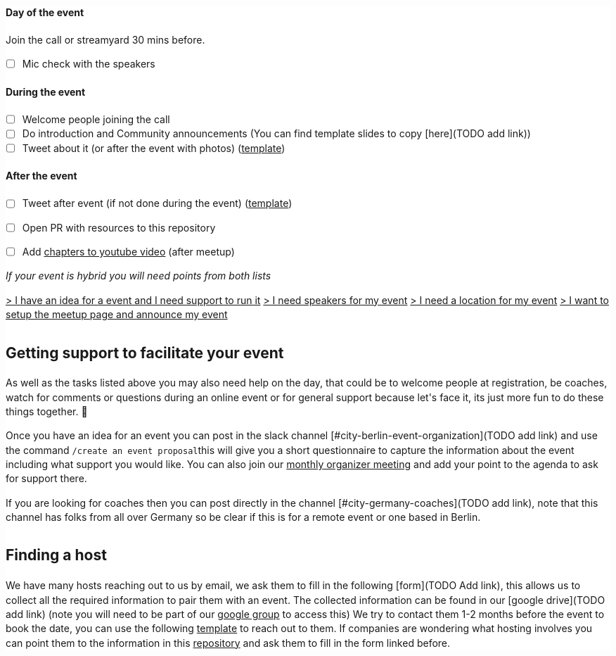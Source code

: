 #### Day of the event
Join the call or streamyard 30 mins before.

- [ ] Mic check with the speakers

#### During the event
- [ ] Welcome people joining the call
- [ ] Do introduction and Community announcements (You can find template slides to copy [here](TODO add link))
- [ ] Tweet about it (or after the event with photos) ([template](./templates/social_media_templates.md#tweet-during-an-event))

#### After the event
- [ ] Tweet after event (if not done during the event) ([template](./templates/social_media_templates.md#tweet-after-an-event))
- [ ] Open PR with resources to this repository
- [ ] Add [chapters to youtube video](./social_media.md#adding-chapters-to-youtube) (after meetup)


*If your event is hybrid you will need points from both lists*

[> I have an idea for a event and I need support to run it](#getting-support-to-facilitate-your-event)
[> I need speakers for my event](#finding-speakers)
[> I need a location for my event](#finding-a-host)
[> I want to setup the meetup page and announce my event](#setting-up-the-meetup-event)

## Getting support to facilitate your event

As well as the tasks listed above you may also need help on the day, that could be to welcome people at registration, be coaches, watch for comments or questions during an online event or for general support because let's face it, its just more fun to do these things together. 🤗

Once you have an idea for an event you can post in the slack channel [#city-berlin-event-organization](TODO add link) and use the command `/create an event proposal`this will give you a short questionnaire to capture the information about the event including what support you would like. You can also join our [monthly organizer meeting](./supporting_pyladies.md#monthly-org-meetings) and add your point to the agenda to ask for support there.

If you are looking for coaches then you can post directly in the channel [#city-germany-coaches](TODO add link), note that this channel has folks from all over Germany so be clear if this is for a remote event or one based in Berlin.

## Finding a host

We have many hosts reaching out to us by email, we ask them to fill in the following [form](TODO Add link), this allows us to collect all the required information to pair them with an event. The collected information can be found in our [google drive](TODO add link) (note you will need to be part of our [google group](./accounts.md#google-group) to access this) We try to contact them 1-2 months before the event to book the date, you can use the following [template](./templates/email_templates.md#host-confirmation-email) to reach out to them. If companies are wondering what hosting involves you can point them to the information in this [repository](./hosting_and_sponsorship.md) and ask them to fill in the form linked before.
